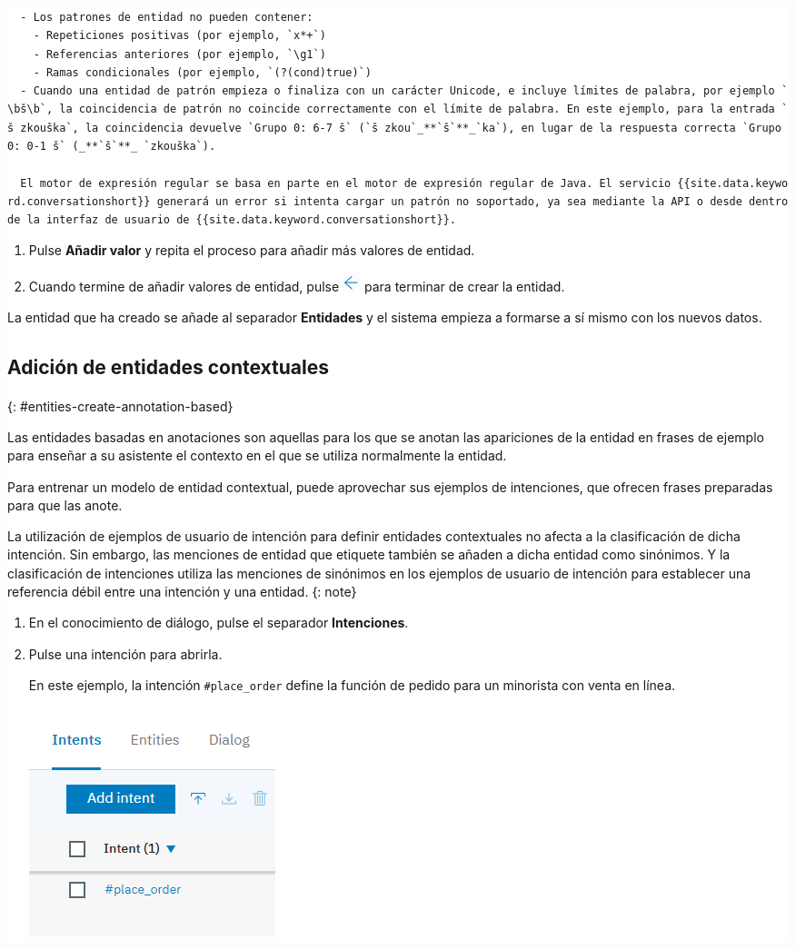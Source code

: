      - Los patrones de entidad no pueden contener:
        - Repeticiones positivas (por ejemplo, `x*+`)
        - Referencias anteriores (por ejemplo, `\g1`)
        - Ramas condicionales (por ejemplo, `(?(cond)true)`)
      - Cuando una entidad de patrón empieza o finaliza con un carácter Unicode, e incluye límites de palabra, por ejemplo `\bš\b`, la coincidencia de patrón no coincide correctamente con el límite de palabra. En este ejemplo, para la entrada `š zkouška`, la coincidencia devuelve `Grupo 0: 6-7 š` (`š zkou`_**`š`**_`ka`), en lugar de la respuesta correcta `Grupo 0: 0-1 š` (_**`š`**_ `zkouška`).

      El motor de expresión regular se basa en parte en el motor de expresión regular de Java. El servicio {{site.data.keyword.conversationshort}} generará un error si intenta cargar un patrón no soportado, ya sea mediante la API o desde dentro de la interfaz de usuario de {{site.data.keyword.conversationshort}}.

1.  Pulse **Añadir valor** y repita el proceso para añadir más valores de entidad.

1.  Cuando termine de añadir valores de entidad, pulse ![Flecha de cerrar](images/close_arrow.png) para terminar de crear la entidad.

La entidad que ha creado se añade al separador **Entidades** y el sistema empieza a formarse a sí mismo con los nuevos datos.

## Adición de entidades contextuales
{: #entities-create-annotation-based}

Las entidades basadas en anotaciones son aquellas para los que se anotan las apariciones de la entidad en frases de ejemplo para enseñar a su asistente el contexto en el que se utiliza normalmente la entidad.

Para entrenar un modelo de entidad contextual, puede aprovechar sus ejemplos de intenciones, que ofrecen frases preparadas para que las anote.

La utilización de ejemplos de usuario de intención para definir entidades contextuales no afecta a la clasificación de dicha intención. Sin embargo, las menciones de entidad que etiquete también se añaden a dicha entidad como sinónimos. Y la clasificación de intenciones utiliza las menciones de sinónimos en los ejemplos de usuario de intención para establecer una referencia débil entre una intención y una entidad.
{: note}

1.  En el conocimiento de diálogo, pulse el separador **Intenciones**.

1.  Pulse una intención para abrirla.

    En este ejemplo, la intención `#place_order` define la función de pedido para un minorista con venta en línea.

    ![Seleccione la intención #place_order](images/oe-intent.png)

